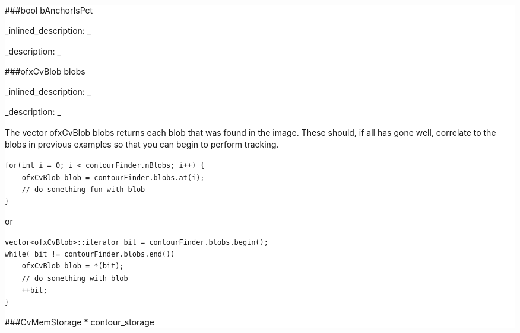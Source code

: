 







###bool bAnchorIsPct



_inlined_description: _







_description: _









###ofxCvBlob blobs



_inlined_description: _







_description: _

The vector ofxCvBlob blobs returns each blob that was found in the image. These should, if all has gone well, correlate to the blobs in previous examples so that you can begin to perform tracking.

~~~~{.cpp}
for(int i = 0; i < contourFinder.nBlobs; i++) {
	ofxCvBlob blob = contourFinder.blobs.at(i);
	// do something fun with blob
}
~~~~

or

~~~~{.cpp}
vector<ofxCvBlob>::iterator bit = contourFinder.blobs.begin();
while( bit != contourFinder.blobs.end())
	ofxCvBlob blob = *(bit);
	// do something with blob
	++bit;
}
~~~~







###CvMemStorage * contour_storage

